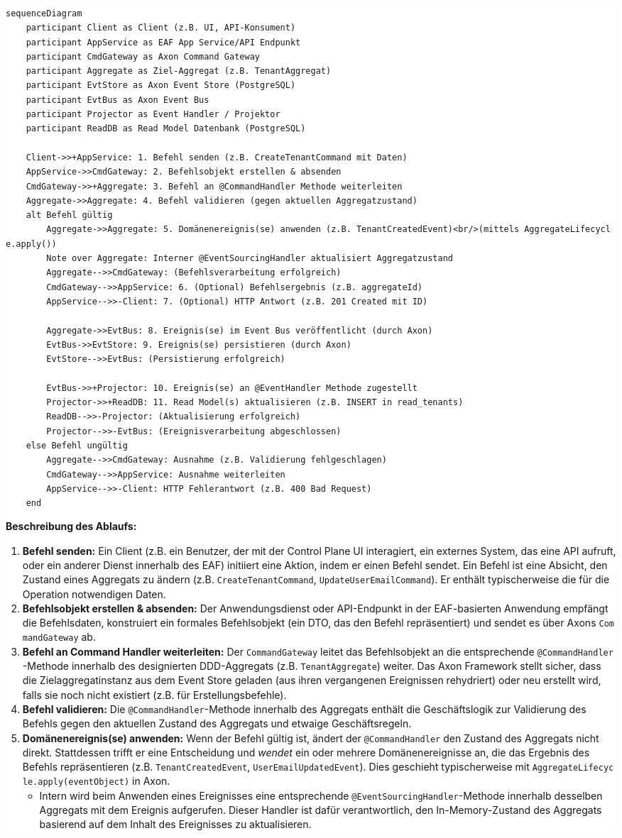 ```mermaid
sequenceDiagram
    participant Client as Client (z.B. UI, API-Konsument)
    participant AppService as EAF App Service/API Endpunkt
    participant CmdGateway as Axon Command Gateway
    participant Aggregate as Ziel-Aggregat (z.B. TenantAggregat)
    participant EvtStore as Axon Event Store (PostgreSQL)
    participant EvtBus as Axon Event Bus
    participant Projector as Event Handler / Projektor
    participant ReadDB as Read Model Datenbank (PostgreSQL)

    Client->>+AppService: 1. Befehl senden (z.B. CreateTenantCommand mit Daten)
    AppService->>CmdGateway: 2. Befehlsobjekt erstellen & absenden
    CmdGateway->>+Aggregate: 3. Befehl an @CommandHandler Methode weiterleiten
    Aggregate->>Aggregate: 4. Befehl validieren (gegen aktuellen Aggregatzustand)
    alt Befehl gültig
        Aggregate->>Aggregate: 5. Domänenereignis(se) anwenden (z.B. TenantCreatedEvent)<br/>(mittels AggregateLifecycle.apply())
        Note over Aggregate: Interner @EventSourcingHandler aktualisiert Aggregatzustand
        Aggregate-->>CmdGateway: (Befehlsverarbeitung erfolgreich)
        CmdGateway-->>AppService: 6. (Optional) Befehlsergebnis (z.B. aggregateId)
        AppService-->>-Client: 7. (Optional) HTTP Antwort (z.B. 201 Created mit ID)

        Aggregate->>EvtBus: 8. Ereignis(se) im Event Bus veröffentlicht (durch Axon)
        EvtBus->>EvtStore: 9. Ereignis(se) persistieren (durch Axon)
        EvtStore-->>EvtBus: (Persistierung erfolgreich)

        EvtBus->>+Projector: 10. Ereignis(se) an @EventHandler Methode zugestellt
        Projector->>+ReadDB: 11. Read Model(s) aktualisieren (z.B. INSERT in read_tenants)
        ReadDB-->>-Projector: (Aktualisierung erfolgreich)
        Projector-->>-EvtBus: (Ereignisverarbeitung abgeschlossen)
    else Befehl ungültig
        Aggregate-->>CmdGateway: Ausnahme (z.B. Validierung fehlgeschlagen)
        CmdGateway-->>AppService: Ausnahme weiterleiten
        AppService-->>-Client: HTTP Fehlerantwort (z.B. 400 Bad Request)
    end
```

**Beschreibung des Ablaufs:**

1. **Befehl senden:** Ein Client (z.B. ein Benutzer, der mit der Control Plane UI interagiert, ein externes System, das eine API aufruft, oder ein anderer Dienst innerhalb des EAF) initiiert eine Aktion, indem er einen Befehl sendet. Ein Befehl ist eine Absicht, den Zustand eines Aggregats zu ändern (z.B. `CreateTenantCommand`, `UpdateUserEmailCommand`). Er enthält typischerweise die für die Operation notwendigen Daten.
2. **Befehlsobjekt erstellen & absenden:** Der Anwendungsdienst oder API-Endpunkt in der EAF-basierten Anwendung empfängt die Befehlsdaten, konstruiert ein formales Befehlsobjekt (ein DTO, das den Befehl repräsentiert) und sendet es über Axons `CommandGateway` ab.
3. **Befehl an Command Handler weiterleiten:** Der `CommandGateway` leitet das Befehlsobjekt an die entsprechende `@CommandHandler`-Methode innerhalb des designierten DDD-Aggregats (z.B. `TenantAggregate`) weiter. Das Axon Framework stellt sicher, dass die Zielaggregatinstanz aus dem Event Store geladen (aus ihren vergangenen Ereignissen rehydriert) oder neu erstellt wird, falls sie noch nicht existiert (z.B. für Erstellungsbefehle).
4. **Befehl validieren:** Die `@CommandHandler`-Methode innerhalb des Aggregats enthält die Geschäftslogik zur Validierung des Befehls gegen den aktuellen Zustand des Aggregats und etwaige Geschäftsregeln.
5. **Domänenereignis(se) anwenden:** Wenn der Befehl gültig ist, ändert der `@CommandHandler` den Zustand des Aggregats nicht direkt. Stattdessen trifft er eine Entscheidung und *wendet* ein oder mehrere Domänenereignisse an, die das Ergebnis des Befehls repräsentieren (z.B. `TenantCreatedEvent`, `UserEmailUpdatedEvent`). Dies geschieht typischerweise mit `AggregateLifecycle.apply(eventObject)` in Axon.
    * Intern wird beim Anwenden eines Ereignisses eine entsprechende `@EventSourcingHandler`-Methode innerhalb desselben Aggregats mit dem Ereignis aufgerufen. Dieser Handler ist dafür verantwortlich, den In-Memory-Zustand des Aggregats basierend auf dem Inhalt des Ereignisses zu aktualisieren.